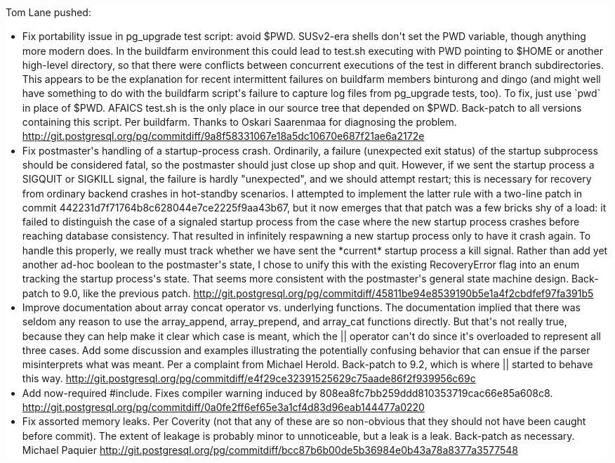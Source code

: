 <p>Tom Lane pushed:</p>

<ul>

<li>Fix portability issue in pg_upgrade test script: avoid $PWD. SUSv2-era shells don't set the PWD variable, though anything more modern does. In the buildfarm environment this could lead to test.sh executing with PWD pointing to $HOME or another high-level directory, so that there were conflicts between concurrent executions of the test in different branch subdirectories. This appears to be the explanation for recent intermittent failures on buildfarm members binturong and dingo (and might well have something to do with the buildfarm script's failure to capture log files from pg_upgrade tests, too). To fix, just use `pwd` in place of $PWD. AFAICS test.sh is the only place in our source tree that depended on $PWD. Back-patch to all versions containing this script. Per buildfarm. Thanks to Oskari Saarenmaa for diagnosing the problem. <a target="_blank" href="http://git.postgresql.org/pg/commitdiff/9a8f58331067e18a5dc10670e687f21ae6a2172e">http://git.postgresql.org/pg/commitdiff/9a8f58331067e18a5dc10670e687f21ae6a2172e</a></li>

<li>Fix postmaster's handling of a startup-process crash. Ordinarily, a failure (unexpected exit status) of the startup subprocess should be considered fatal, so the postmaster should just close up shop and quit. However, if we sent the startup process a SIGQUIT or SIGKILL signal, the failure is hardly "unexpected", and we should attempt restart; this is necessary for recovery from ordinary backend crashes in hot-standby scenarios. I attempted to implement the latter rule with a two-line patch in commit 442231d7f71764b8c628044e7ce2225f9aa43b67, but it now emerges that that patch was a few bricks shy of a load: it failed to distinguish the case of a signaled startup process from the case where the new startup process crashes before reaching database consistency. That resulted in infinitely respawning a new startup process only to have it crash again. To handle this properly, we really must track whether we have sent the *current* startup process a kill signal. Rather than add yet another ad-hoc boolean to the postmaster's state, I chose to unify this with the existing RecoveryError flag into an enum tracking the startup process's state. That seems more consistent with the postmaster's general state machine design. Back-patch to 9.0, like the previous patch. <a target="_blank" href="http://git.postgresql.org/pg/commitdiff/45811be94e8539190b5e1a4f2cbdfef97fa391b5">http://git.postgresql.org/pg/commitdiff/45811be94e8539190b5e1a4f2cbdfef97fa391b5</a></li>

<li>Improve documentation about array concat operator vs. underlying functions. The documentation implied that there was seldom any reason to use the array_append, array_prepend, and array_cat functions directly. But that's not really true, because they can help make it clear which case is meant, which the || operator can't do since it's overloaded to represent all three cases. Add some discussion and examples illustrating the potentially confusing behavior that can ensue if the parser misinterprets what was meant. Per a complaint from Michael Herold. Back-patch to 9.2, which is where || started to behave this way. <a target="_blank" href="http://git.postgresql.org/pg/commitdiff/e4f29ce32391525629c75aade86f2f939956c69c">http://git.postgresql.org/pg/commitdiff/e4f29ce32391525629c75aade86f2f939956c69c</a></li>

<li>Add now-required #include. Fixes compiler warning induced by 808ea8fc7bb259ddd810353719cac66e85a608c8. <a target="_blank" href="http://git.postgresql.org/pg/commitdiff/0a0fe2ff6ef65e3a1cf4d83d96eab144477a0220">http://git.postgresql.org/pg/commitdiff/0a0fe2ff6ef65e3a1cf4d83d96eab144477a0220</a></li>

<li>Fix assorted memory leaks. Per Coverity (not that any of these are so non-obvious that they should not have been caught before commit). The extent of leakage is probably minor to unnoticeable, but a leak is a leak. Back-patch as necessary. Michael Paquier <a target="_blank" href="http://git.postgresql.org/pg/commitdiff/bcc87b6b00de5b36984e0b43a78a8377a3577548">http://git.postgresql.org/pg/commitdiff/bcc87b6b00de5b36984e0b43a78a8377a3577548</a></li>

</ul>
